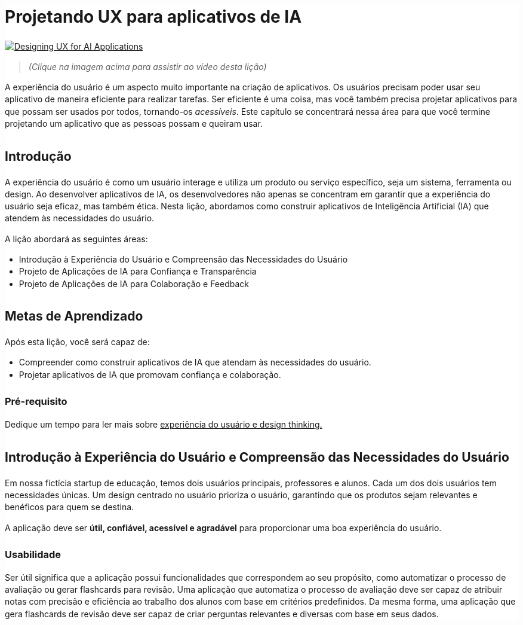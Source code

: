# Projetando UX para aplicativos de IA

[![Designing UX for AI Applications](../../images/12-lesson-banner.png?)](https://aka.ms/gen-ai-lesson12-gh?)

> _(Clique na imagem acima para assistir ao vídeo desta lição)_

A experiência do usuário é um aspecto muito importante na criação de aplicativos. Os usuários precisam poder usar seu aplicativo de maneira eficiente para realizar tarefas. Ser eficiente é uma coisa, mas você também precisa projetar aplicativos para que possam ser usados por todos, tornando-os _acessíveis_. Este capítulo se concentrará nessa área para que você termine projetando um aplicativo que as pessoas possam e queiram usar.

## Introdução

A experiência do usuário é como um usuário interage e utiliza um produto ou serviço específico, seja um sistema, ferramenta ou design. Ao desenvolver aplicativos de IA, os desenvolvedores não apenas se concentram em garantir que a experiência do usuário seja eficaz, mas também ética. Nesta lição, abordamos como construir aplicativos de Inteligência Artificial (IA) que atendem às necessidades do usuário.

A lição abordará as seguintes áreas:

- Introdução à Experiência do Usuário e Compreensão das Necessidades do Usuário
- Projeto de Aplicações de IA para Confiança e Transparência
- Projeto de Aplicações de IA para Colaboração e Feedback

## Metas de Aprendizado

Após esta lição, você será capaz de:

- Compreender como construir aplicativos de IA que atendam às necessidades do usuário.
- Projetar aplicativos de IA que promovam confiança e colaboração.

### Pré-requisito

Dedique um tempo para ler mais sobre [experiência do usuário e design thinking.](https://learn.microsoft.com/training/modules/ux-design?)

## Introdução à Experiência do Usuário e Compreensão das Necessidades do Usuário

Em nossa fictícia startup de educação, temos dois usuários principais, professores e alunos. Cada um dos dois usuários tem necessidades únicas. Um design centrado no usuário prioriza o usuário, garantindo que os produtos sejam relevantes e benéficos para quem se destina.

A aplicação deve ser **útil, confiável, acessível e agradável** para proporcionar uma boa experiência do usuário.

### Usabilidade

Ser útil significa que a aplicação possui funcionalidades que correspondem ao seu propósito, como automatizar o processo de avaliação ou gerar flashcards para revisão. Uma aplicação que automatiza o processo de avaliação deve ser capaz de atribuir notas com precisão e eficiência ao trabalho dos alunos com base em critérios predefinidos. Da mesma forma, uma aplicação que gera flashcards de revisão deve ser capaz de criar perguntas relevantes e diversas com base em seus dados.
